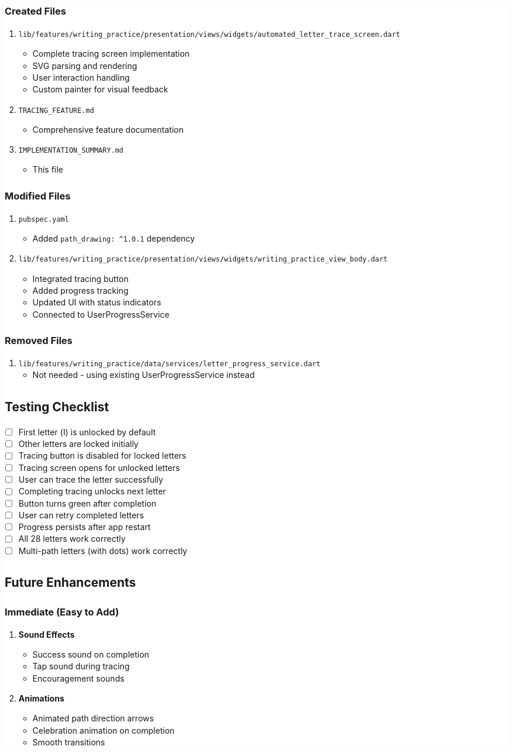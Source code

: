 ### Created Files
1. `lib/features/writing_practice/presentation/views/widgets/automated_letter_trace_screen.dart`
   - Complete tracing screen implementation
   - SVG parsing and rendering
   - User interaction handling
   - Custom painter for visual feedback

2. `TRACING_FEATURE.md`
   - Comprehensive feature documentation

3. `IMPLEMENTATION_SUMMARY.md`
   - This file

### Modified Files
1. `pubspec.yaml`
   - Added `path_drawing: ^1.0.1` dependency

2. `lib/features/writing_practice/presentation/views/widgets/writing_practice_view_body.dart`
   - Integrated tracing button
   - Added progress tracking
   - Updated UI with status indicators
   - Connected to UserProgressService

### Removed Files
1. `lib/features/writing_practice/data/services/letter_progress_service.dart`
   - Not needed - using existing UserProgressService instead

## Testing Checklist

- [ ] First letter (ا) is unlocked by default
- [ ] Other letters are locked initially
- [ ] Tracing button is disabled for locked letters
- [ ] Tracing screen opens for unlocked letters
- [ ] User can trace the letter successfully
- [ ] Completing tracing unlocks next letter
- [ ] Button turns green after completion
- [ ] User can retry completed letters
- [ ] Progress persists after app restart
- [ ] All 28 letters work correctly
- [ ] Multi-path letters (with dots) work correctly

## Future Enhancements

### Immediate (Easy to Add)
1. **Sound Effects**
   - Success sound on completion
   - Tap sound during tracing
   - Encouragement sounds

2. **Animations**
   - Animated path direction arrows
   - Celebration animation on completion
   - Smooth transitions
